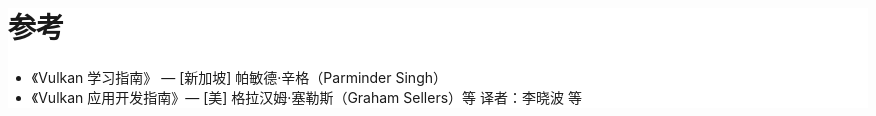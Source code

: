 # 参考

- 《Vulkan 学习指南》 — [新加坡] 帕敏德·辛格（Parminder Singh）
- 《Vulkan 应用开发指南》— [美] 格拉汉姆·塞勒斯（Graham Sellers）等 译者：李晓波 等

